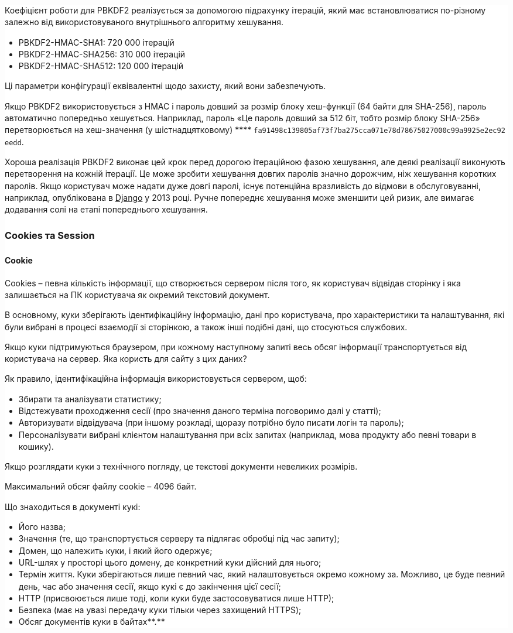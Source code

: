 Коефіцієнт роботи для PBKDF2 реалізується за допомогою підрахунку ітерацій, який має встановлюватися по-різному залежно від використовуваного внутрішнього алгоритму хешування.

* PBKDF2-HMAC-SHA1: 720 000 ітерацій
* PBKDF2-HMAC-SHA256: 310 000 ітерацій
* PBKDF2-HMAC-SHA512: 120 000 ітерацій

Ці параметри конфігурації еквівалентні щодо захисту, який вони забезпечують.

Якщо PBKDF2 використовується з HMAC і пароль довший за розмір блоку хеш-функції (64 байти для SHA-256), пароль автоматично попередньо хешується. Наприклад, пароль «Це пароль довший за 512 біт, тобто розмір блоку SHA-256» перетворюється на хеш-значення (у шістнадцятковому) **** `fa91498c139805af73f7ba275cca071e78d78675027000c99a9925e2ec92eedd`.&#x20;

Хороша реалізація PBKDF2 виконає цей крок перед дорогою ітераційною фазою хешування, але деякі реалізації виконують перетворення на кожній ітерації. Це може зробити хешування довгих паролів значно дорожчим, ніж хешування коротких паролів. Якщо користувач може надати дуже довгі паролі, існує потенційна вразливість до відмови в обслуговуванні, наприклад, опублікована в [Django](https://www.djangoproject.com/weblog/2013/sep/15/security/) у 2013 році. Ручне попереднє хешування може зменшити цей ризик, але вимагає додавання солі на етапі попереднього хешування.

### **Cookies та Session**

#### **Cookie**

Cookies – певна кількість інформації, що створюється сервером після того, як користувач відвідав сторінку і яка залишається на ПК користувача як окремий текстовий документ.

В основному, куки зберігають ідентифікаційну інформацію, дані про користувача, про характеристики та налаштування, які були вибрані в процесі взаємодії зі сторінкою, а також інші подібні дані, що стосуються службових.

Якщо куки підтримуються браузером, при кожному наступному запиті весь обсяг інформації транспортується від користувача на сервер. Яка користь для сайту з цих даних?

Як правило, ідентифікаційна інформація використовується сервером, щоб:

* Збирати та аналізувати статистику;
* Відстежувати проходження сесії (про значення даного терміна поговоримо далі у статті);
* Авторизувати відвідувача (при іншому розкладі, щоразу потрібно було писати логін та пароль);
* Персоналізувати вибрані клієнтом налаштування при всіх запитах (наприклад, мова продукту або певні товари в кошику).

Якщо розглядати куки з технічного погляду, це текстові документи невеликих розмірів.

Максимальний обсяг файлу cookie – 4096 байт.

Що знаходиться в документі кукі:

* Його назва;
* Значення (те, що транспортується серверу та підлягає обробці під час запиту);
* Домен, що належить куки, і який його одержує;
* URL-шлях у просторі цього домену, де конкретний куки дійсний для нього;
* Термін життя. Куки зберігаються лише певний час, який налаштовується окремо кожному за. Можливо, це буде певний день, час або значення сесії, якщо кукі є до закінчення цієї сесії;
* HTTP (присвоюється лише тоді, коли куки буде застосовуватися лише HTTP);
* Безпека (має на увазі передачу куки тільки через захищений HTTPS);
* Обсяг документів куки в байтах**.**
